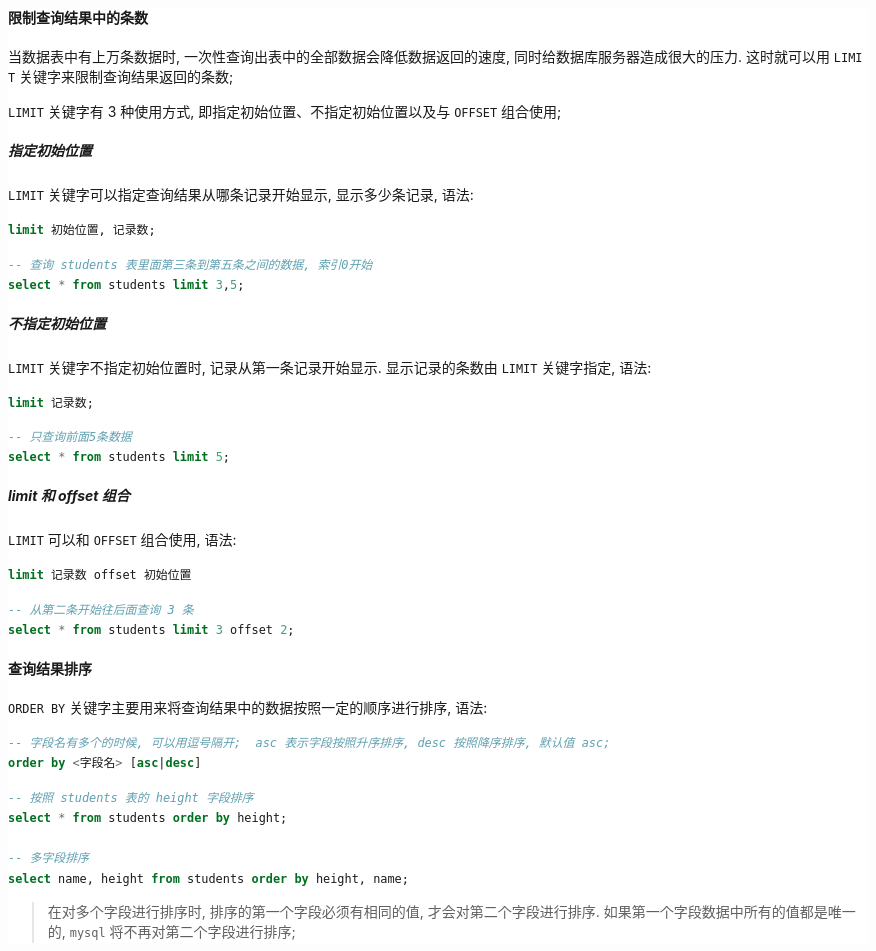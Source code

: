 #### 限制查询结果中的条数

当数据表中有上万条数据时, 一次性查询出表中的全部数据会降低数据返回的速度, 同时给数据库服务器造成很大的压力. 这时就可以用 `LIMIT` 关键字来限制查询结果返回的条数;

`LIMIT` 关键字有 3 种使用方式, 即指定初始位置、不指定初始位置以及与 `OFFSET` 组合使用;

##### 指定初始位置

`LIMIT` 关键字可以指定查询结果从哪条记录开始显示, 显示多少条记录, 语法:

```sql
limit 初始位置, 记录数;
```
```sql
-- 查询 students 表里面第三条到第五条之间的数据, 索引0开始
select * from students limit 3,5;
```

##### 不指定初始位置

`LIMIT` 关键字不指定初始位置时, 记录从第一条记录开始显示. 显示记录的条数由 `LIMIT` 关键字指定, 语法:

```sql
limit 记录数;
```
```sql
-- 只查询前面5条数据
select * from students limit 5;
```

##### limit 和 offset 组合

`LIMIT` 可以和 `OFFSET` 组合使用, 语法:

```sql
limit 记录数 offset 初始位置
```

```sql
-- 从第二条开始往后面查询 3 条
select * from students limit 3 offset 2;
```

#### 查询结果排序

`ORDER BY` 关键字主要用来将查询结果中的数据按照一定的顺序进行排序, 语法:

```sql
-- 字段名有多个的时候, 可以用逗号隔开;  asc 表示字段按照升序排序, desc 按照降序排序, 默认值 asc;
order by <字段名> [asc|desc]
```
```sql
-- 按照 students 表的 height 字段排序
select * from students order by height;

-- 多字段排序
select name, height from students order by height, name;
```
> 在对多个字段进行排序时, 排序的第一个字段必须有相同的值, 才会对第二个字段进行排序. 如果第一个字段数据中所有的值都是唯一的, `mysql` 将不再对第二个字段进行排序;
